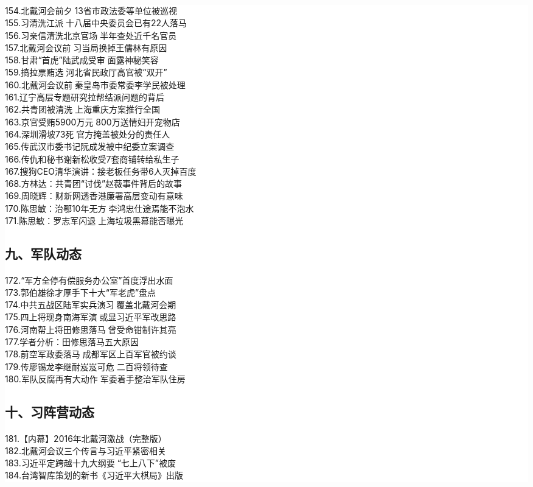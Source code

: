 <p>154.<ahref="https://github.com/1992513/djy/blob/master/gb/16/7/13/n8097057.md#1">北戴河会前夕 13省市政法委等单位被巡视</a><br />
155.<ahref="https://github.com/1992513/djy/blob/master/gb/16/7/12/n8090652.md#1">习清洗江派 十八届中央委员会已有22人落马</a><br />
156.<ahref="https://github.com/1992513/djy/blob/master/gb/16/7/13/n8096965.md#1">习亲信清洗北京官场 半年查处近千名官员</a><br />
157.<ahref="https://github.com/1992513/djy/blob/master/gb/16/7/9/n8081515.md#1">北戴河会议前 习当局换掉王儒林有原因</a><br />
158.<ahref="https://github.com/1992513/djy/blob/master/gb/16/7/13/n8097066.md#1">甘肃“首虎”陆武成受审 面露神秘笑容</a><br />
159.<ahref="https://github.com/1992513/djy/blob/master/gb/16/7/12/n8091491.md#1">搞拉票贿选 河北省民政厅高官被“双开”</a><br />
160.<ahref="https://github.com/1992513/djy/blob/master/gb/16/7/11/n8089154.md#1">北戴河会议前 秦皇岛市委常委李学民被处理</a><br />
161.<ahref="https://github.com/1992513/djy/blob/master/gb/16/7/13/n8094205.md#1">辽宁高层专题研究拉帮结派问题的背后</a><br />
162.<ahref="https://github.com/1992513/djy/blob/master/gb/16/7/11/n8088710.md#1">共青团被清洗 上海重庆方案推行全国</a><br />
163.<ahref="https://github.com/1992513/djy/blob/master/gb/16/7/13/n8094804.md#1">京官受贿5900万元 800万送情妇开宠物店</a><br />
164.<ahref="https://github.com/1992513/djy/blob/master/gb/16/7/15/n8103747.md#1">深圳滑坡73死 官方掩盖被处分的责任人</a><br />
165.<ahref="https://github.com/1992513/djy/blob/master/gb/16/7/16/n8104570.md#1">传武汉市委书记阮成发被中纪委立案调查</a><br />
166.<ahref="https://github.com/1992513/djy/blob/master/gb/16/7/16/n8105649.md#1">传仇和秘书谢新松收受7套商铺转给私生子</a><br />
167.<ahref="https://github.com/1992513/djy/blob/master/gb/16/7/10/n8085482.md#1">搜狗CEO清华演讲：接老板任务带6人灭掉百度</a><br />
168.<ahref="https://github.com/1992513/djy/blob/master/gb/16/7/11/n8089060.md#1">方林达：共青团“讨伐”赵薇事件背后的故事</a><br />
169.<ahref="https://github.com/1992513/djy/blob/master/gb/16/7/15/n8102709.md#1">周晓辉：财新网透香港廉署高层变动有意味</a><br />
170.<ahref="https://github.com/1992513/djy/blob/master/gb/16/7/11/n8087199.md#1">陈思敏：治鄂10年无方 李鸿忠仕途焉能不泡水</a><br />
171.<ahref="https://github.com/1992513/djy/blob/master/gb/16/7/16/n8106505.md#1">陈思敏：罗志军闪退 上海垃圾黑幕能否曝光</a></p>
<h2>九、军队动态</h2>
<p>172.<ahref="https://github.com/1992513/djy/blob/master/gb/16/7/15/n8103544.md#1">“军方全停有偿服务办公室”首度浮出水面</a><br />
173.<ahref="https://github.com/1992513/djy/blob/master/gb/16/7/12/n8089546.md#1">郭伯雄徐才厚手下十大“军老虎”盘点</a><br />
174.<ahref="https://github.com/1992513/djy/blob/master/gb/16/7/14/n8099528.md#1">中共五战区陆军实兵演习 覆盖北戴河会期</a><br />
175.<ahref="https://github.com/1992513/djy/blob/master/gb/16/7/11/n8087381.md#1">四上将现身南海军演 或显习近平军改思路</a><br />
176.<ahref="https://github.com/1992513/djy/blob/master/gb/16/7/10/n8085694.md#1">河南帮上将田修思落马 曾受命钳制许其亮</a><br />
177.<ahref="https://github.com/1992513/djy/blob/master/gb/16/7/11/n8086869.md#1">学者分析：田修思落马五大原因</a><br />
178.<ahref="https://github.com/1992513/djy/blob/master/gb/16/7/10/n8084344.md#1">前空军政委落马 成都军区上百军官被约谈</a><br />
179.<ahref="https://github.com/1992513/djy/blob/master/gb/16/7/10/n8085995.md#1">传廖锡龙李继耐岌岌可危 二百将领待查</a><br />
180.<ahref="https://github.com/1992513/djy/blob/master/gb/16/7/13/n8093779.md#1">军队反腐再有大动作 军委着手整治军队住房</a></p>
<h2>十、习阵营动态</h2>
<p>181.<ahref="https://github.com/1992513/djy/blob/master/gb/16/7/13/n8096461.md#1">【内幕】2016年北戴河激战（完整版）</a><br />
182.<ahref="https://github.com/1992513/djy/blob/master/gb/16/7/14/n8097571.md#1">北戴河会议三个传言与习近平紧密相关</a><br />
183.<ahref="https://github.com/1992513/djy/blob/master/gb/16/7/9/n8083086.md#1">习近平定跨越十九大纲要 “七上八下”被废</a><br />
184.<ahref="https://github.com/1992513/djy/blob/master/gb/16/7/15/n8104396.md#1">台湾智库策划的新书《习近平大棋局》出版</a><br />